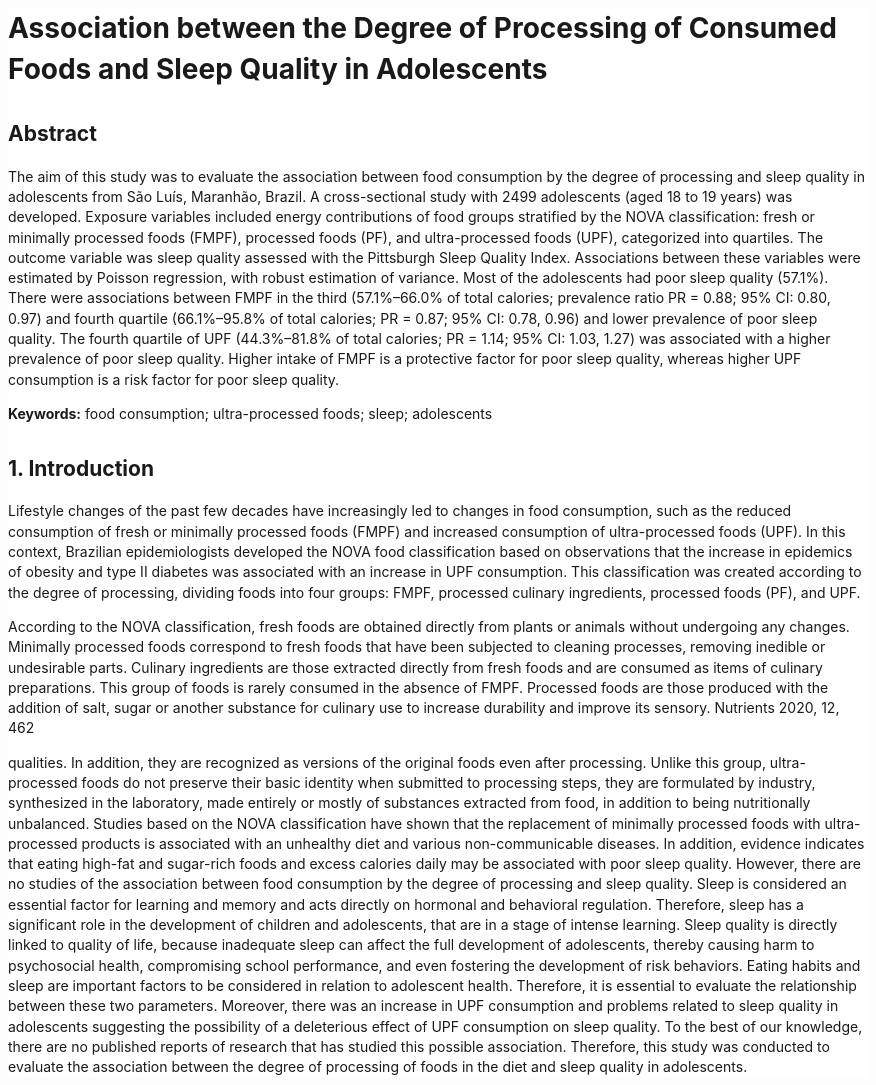 # Association between the Degree of Processing of Consumed Foods and Sleep Quality in Adolescents

## Abstract
The aim of this study was to evaluate the association between food consumption by the degree of processing and sleep quality in adolescents from São Luís, Maranhão, Brazil. A cross-sectional study with 2499 adolescents (aged 18 to 19 years) was developed. Exposure variables included energy contributions of food groups stratified by the NOVA classification: fresh or minimally processed foods (FMPF), processed foods (PF), and ultra-processed foods (UPF), categorized into quartiles. The outcome variable was sleep quality assessed with the Pittsburgh Sleep Quality Index. Associations between these variables were estimated by Poisson regression, with robust estimation of variance. Most of the adolescents had poor sleep quality (57.1%). There were associations between FMPF in the third (57.1%–66.0% of total calories; prevalence ratio PR = 0.88; 95% CI: 0.80, 0.97) and fourth quartile (66.1%–95.8% of total calories; PR = 0.87; 95% CI: 0.78, 0.96) and lower prevalence of poor sleep quality. The fourth quartile of UPF (44.3%–81.8% of total calories; PR = 1.14; 95% CI: 1.03, 1.27) was associated with a higher prevalence of poor sleep quality. Higher intake of FMPF is a protective factor for poor sleep quality, whereas higher UPF consumption is a risk factor for poor sleep quality.

**Keywords:** food consumption; ultra-processed foods; sleep; adolescents

## 1. Introduction
Lifestyle changes of the past few decades have increasingly led to changes in food consumption, such as the reduced consumption of fresh or minimally processed foods (FMPF) and increased consumption of ultra-processed foods (UPF). In this context, Brazilian epidemiologists developed the NOVA food classification based on observations that the increase in epidemics of obesity and type II diabetes was associated with an increase in UPF consumption. This classification was created according to the degree of processing, dividing foods into four groups: FMPF, processed culinary ingredients, processed foods (PF), and UPF.

According to the NOVA classification, fresh foods are obtained directly from plants or animals without undergoing any changes. Minimally processed foods correspond to fresh foods that have been subjected to cleaning processes, removing inedible or undesirable parts. Culinary ingredients are those extracted directly from fresh foods and are consumed as items of culinary preparations. This group of foods is rarely consumed in the absence of FMPF. Processed foods are those produced with the addition of salt, sugar or another substance for culinary use to increase durability and improve its sensory. Nutrients 2020, 12, 462

qualities. In addition, they are recognized as versions of the original foods even after processing. Unlike this group, ultra-processed foods do not preserve their basic identity when submitted to processing steps, they are formulated by industry, synthesized in the laboratory, made entirely or mostly of substances extracted from food, in addition to being nutritionally unbalanced. Studies based on the NOVA classification have shown that the replacement of minimally processed foods with ultra-processed products is associated with an unhealthy diet and various non-communicable diseases. In addition, evidence indicates that eating high-fat and sugar-rich foods and excess calories daily may be associated with poor sleep quality. However, there are no studies of the association between food consumption by the degree of processing and sleep quality. Sleep is considered an essential factor for learning and memory and acts directly on hormonal and behavioral regulation. Therefore, sleep has a significant role in the development of children and adolescents, that are in a stage of intense learning. Sleep quality is directly linked to quality of life, because inadequate sleep can affect the full development of adolescents, thereby causing harm to psychosocial health, compromising school performance, and even fostering the development of risk behaviors. Eating habits and sleep are important factors to be considered in relation to adolescent health. Therefore, it is essential to evaluate the relationship between these two parameters. Moreover, there was an increase in UPF consumption and problems related to sleep quality in adolescents suggesting the possibility of a deleterious effect of UPF consumption on sleep quality. To the best of our knowledge, there are no published reports of research that has studied this possible association. Therefore, this study was conducted to evaluate the association between the degree of processing of foods in the diet and sleep quality in adolescents.
